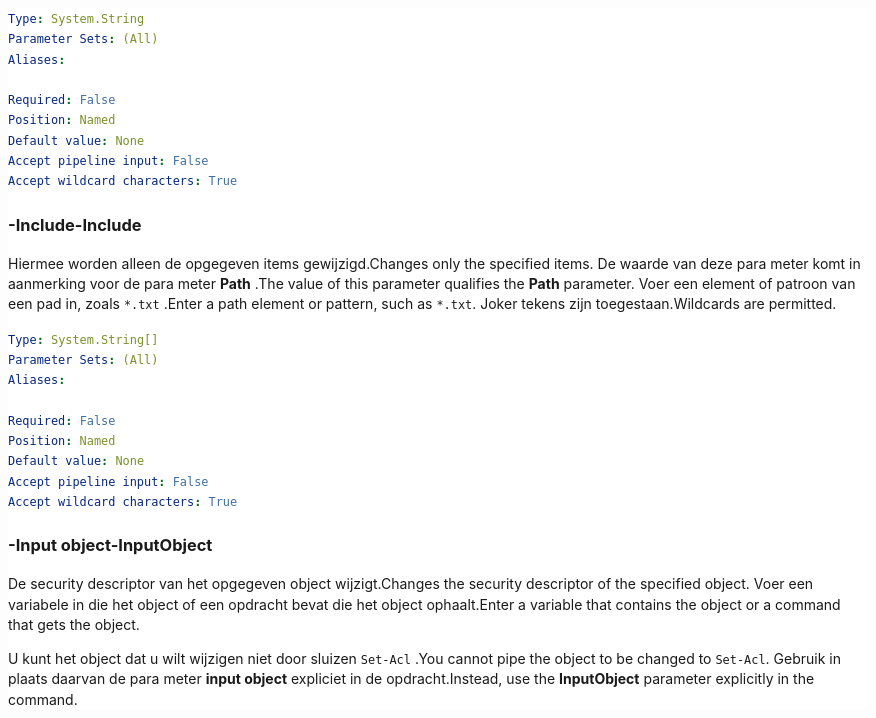 ```yaml
Type: System.String
Parameter Sets: (All)
Aliases:

Required: False
Position: Named
Default value: None
Accept pipeline input: False
Accept wildcard characters: True
```

### <span data-ttu-id="75e50-185">-Include</span><span class="sxs-lookup"><span data-stu-id="75e50-185">-Include</span></span>

<span data-ttu-id="75e50-186">Hiermee worden alleen de opgegeven items gewijzigd.</span><span class="sxs-lookup"><span data-stu-id="75e50-186">Changes only the specified items.</span></span> <span data-ttu-id="75e50-187">De waarde van deze para meter komt in aanmerking voor de para meter **Path** .</span><span class="sxs-lookup"><span data-stu-id="75e50-187">The value of this parameter qualifies the **Path** parameter.</span></span>
<span data-ttu-id="75e50-188">Voer een element of patroon van een pad in, zoals `*.txt` .</span><span class="sxs-lookup"><span data-stu-id="75e50-188">Enter a path element or pattern, such as `*.txt`.</span></span> <span data-ttu-id="75e50-189">Joker tekens zijn toegestaan.</span><span class="sxs-lookup"><span data-stu-id="75e50-189">Wildcards are permitted.</span></span>

```yaml
Type: System.String[]
Parameter Sets: (All)
Aliases:

Required: False
Position: Named
Default value: None
Accept pipeline input: False
Accept wildcard characters: True
```

### <span data-ttu-id="75e50-190">-Input object</span><span class="sxs-lookup"><span data-stu-id="75e50-190">-InputObject</span></span>

<span data-ttu-id="75e50-191">De security descriptor van het opgegeven object wijzigt.</span><span class="sxs-lookup"><span data-stu-id="75e50-191">Changes the security descriptor of the specified object.</span></span> <span data-ttu-id="75e50-192">Voer een variabele in die het object of een opdracht bevat die het object ophaalt.</span><span class="sxs-lookup"><span data-stu-id="75e50-192">Enter a variable that contains the object or a command that gets the object.</span></span>

<span data-ttu-id="75e50-193">U kunt het object dat u wilt wijzigen niet door sluizen `Set-Acl` .</span><span class="sxs-lookup"><span data-stu-id="75e50-193">You cannot pipe the object to be changed to `Set-Acl`.</span></span> <span data-ttu-id="75e50-194">Gebruik in plaats daarvan de para meter **input object** expliciet in de opdracht.</span><span class="sxs-lookup"><span data-stu-id="75e50-194">Instead, use the **InputObject** parameter explicitly in the command.</span></span>
